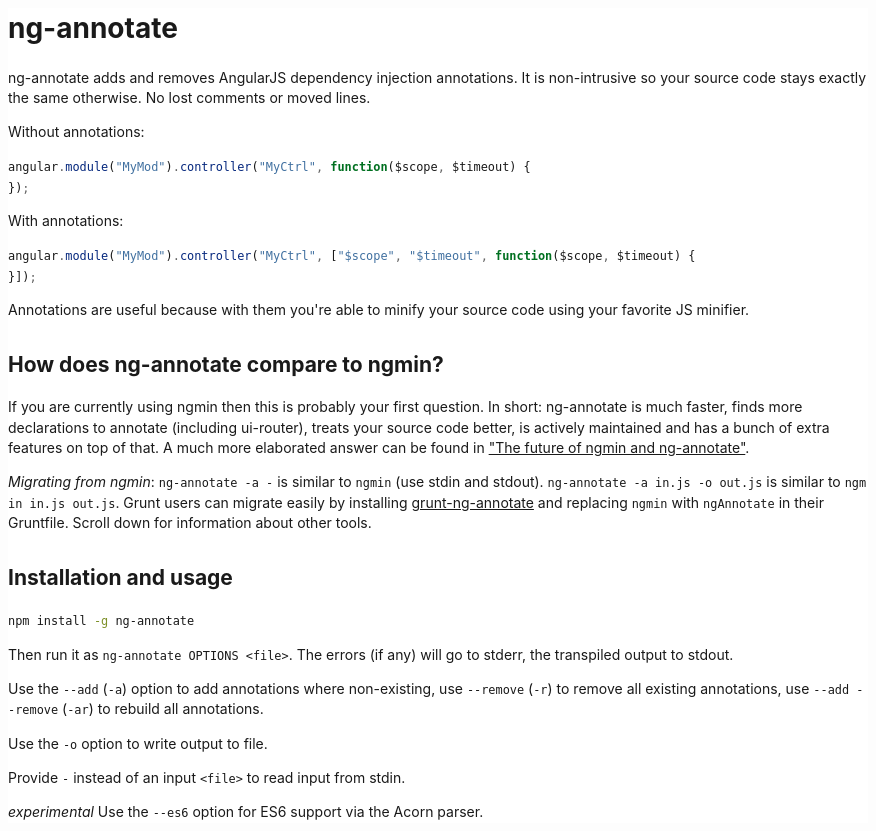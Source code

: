# ng-annotate
ng-annotate adds and removes AngularJS dependency injection annotations.
It is non-intrusive so your source code stays exactly the same otherwise.
No lost comments or moved lines.

Without annotations:

```js
angular.module("MyMod").controller("MyCtrl", function($scope, $timeout) {
});
```

With annotations:

```js
angular.module("MyMod").controller("MyCtrl", ["$scope", "$timeout", function($scope, $timeout) {
}]);
```

Annotations are useful because with them you're able to minify your source code using your
favorite JS minifier.


## How does ng-annotate compare to ngmin?
If you are currently using ngmin then this is probably your first question. In short:
ng-annotate is much faster, finds more declarations to annotate (including ui-router),
treats your source code better, is actively maintained and has a bunch of extra features
on top of that. A much more elaborated answer can be found in
["The future of ngmin and ng-annotate"](https://github.com/btford/ngmin/issues/93).

*Migrating from ngmin*:
`ng-annotate -a -` is similar to `ngmin` (use stdin and
stdout). `ng-annotate -a in.js -o out.js` is similar to `ngmin in.js out.js`. Grunt users
can migrate easily by installing
[grunt-ng-annotate](https://www.npmjs.org/package/grunt-ng-annotate) and replacing `ngmin`
with `ngAnnotate` in their Gruntfile. Scroll down for information about other tools.


## Installation and usage

```bash
npm install -g ng-annotate
```

Then run it as `ng-annotate OPTIONS <file>`. The errors (if any) will go to stderr,
the transpiled output to stdout.

Use the `--add` (`-a`) option to add annotations where non-existing,
use `--remove` (`-r`) to remove all existing annotations,
use `--add --remove` (`-ar`) to rebuild all annotations.

Use the `-o` option to write output to file.

Provide `-` instead of an input `<file>` to read input from stdin.

*experimental* Use the `--es6` option for ES6 support via the Acorn parser.
